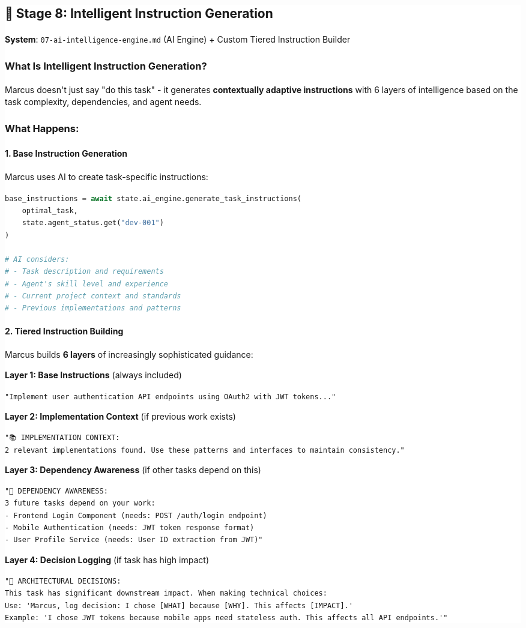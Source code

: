 
## 📝 **Stage 8: Intelligent Instruction Generation**
**System**: `07-ai-intelligence-engine.md` (AI Engine) + Custom Tiered Instruction Builder

### What Is Intelligent Instruction Generation?
Marcus doesn't just say "do this task" - it generates **contextually adaptive instructions** with 6 layers of intelligence based on the task complexity, dependencies, and agent needs.

### What Happens:

#### 1. **Base Instruction Generation**
Marcus uses AI to create task-specific instructions:
```python
base_instructions = await state.ai_engine.generate_task_instructions(
    optimal_task,
    state.agent_status.get("dev-001")
)

# AI considers:
# - Task description and requirements
# - Agent's skill level and experience
# - Current project context and standards
# - Previous implementations and patterns
```

#### 2. **Tiered Instruction Building**
Marcus builds **6 layers** of increasingly sophisticated guidance:

**Layer 1: Base Instructions** (always included)
```
"Implement user authentication API endpoints using OAuth2 with JWT tokens..."
```

**Layer 2: Implementation Context** (if previous work exists)
```
"📚 IMPLEMENTATION CONTEXT:
2 relevant implementations found. Use these patterns and interfaces to maintain consistency."
```

**Layer 3: Dependency Awareness** (if other tasks depend on this)
```
"🔗 DEPENDENCY AWARENESS:
3 future tasks depend on your work:
- Frontend Login Component (needs: POST /auth/login endpoint)
- Mobile Authentication (needs: JWT token response format)
- User Profile Service (needs: User ID extraction from JWT)"
```

**Layer 4: Decision Logging** (if task has high impact)
```
"📝 ARCHITECTURAL DECISIONS:
This task has significant downstream impact. When making technical choices:
Use: 'Marcus, log decision: I chose [WHAT] because [WHY]. This affects [IMPACT].'
Example: 'I chose JWT tokens because mobile apps need stateless auth. This affects all API endpoints.'"
```
